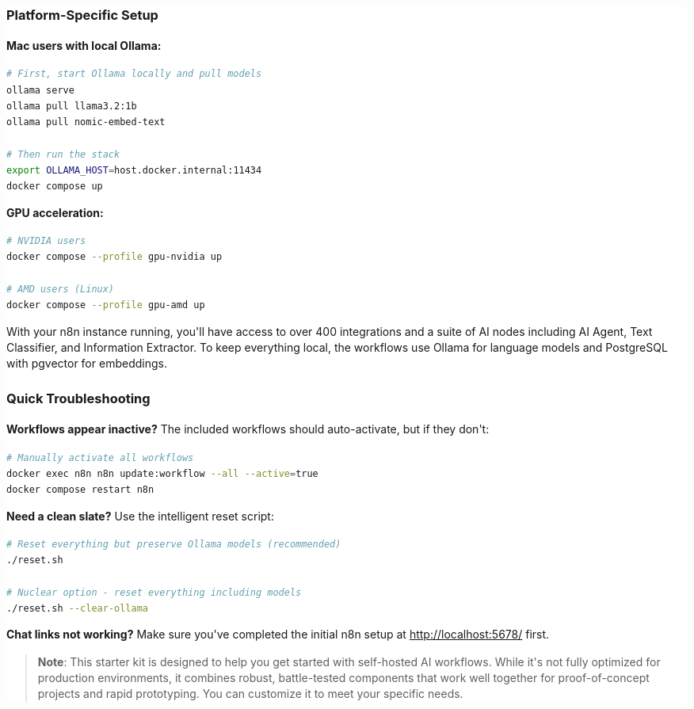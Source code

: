 ### Platform-Specific Setup

**Mac users with local Ollama:**

```bash
# First, start Ollama locally and pull models
ollama serve
ollama pull llama3.2:1b
ollama pull nomic-embed-text

# Then run the stack
export OLLAMA_HOST=host.docker.internal:11434
docker compose up
```

**GPU acceleration:**

```bash
# NVIDIA users
docker compose --profile gpu-nvidia up

# AMD users (Linux)
docker compose --profile gpu-amd up
```

With your n8n instance running, you'll have access to over 400 integrations and a suite of AI nodes including AI Agent, Text Classifier, and Information Extractor. To keep everything local, the workflows use Ollama for language models and PostgreSQL with pgvector for embeddings.

### Quick Troubleshooting

**Workflows appear inactive?** The included workflows should auto-activate, but if they don't:

```bash
# Manually activate all workflows
docker exec n8n n8n update:workflow --all --active=true
docker compose restart n8n
```

**Need a clean slate?** Use the intelligent reset script:

```bash
# Reset everything but preserve Ollama models (recommended)
./reset.sh

# Nuclear option - reset everything including models
./reset.sh --clear-ollama
```

**Chat links not working?** Make sure you've completed the initial n8n setup at [http://localhost:5678/](http://localhost:5678/) first.

> **Note**: This starter kit is designed to help you get started with self-hosted AI workflows. While it's not fully optimized for production environments, it combines robust, battle-tested components that work well together for proof-of-concept projects and rapid prototyping. You can customize it to meet your specific needs.
